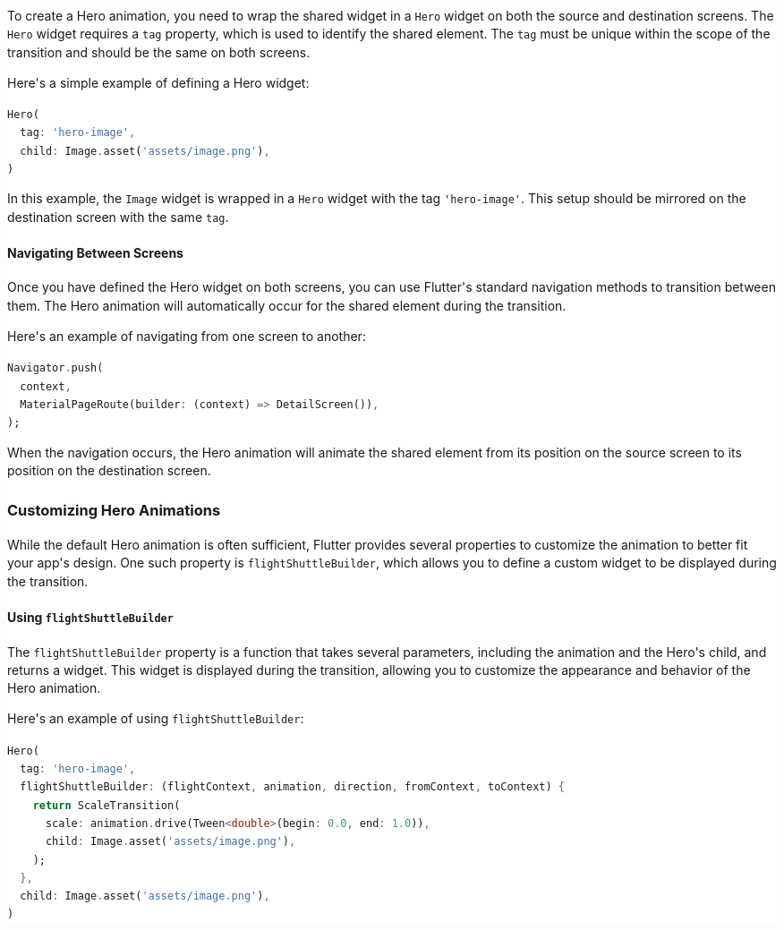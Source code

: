 To create a Hero animation, you need to wrap the shared widget in a `Hero` widget on both the source and destination screens. The `Hero` widget requires a `tag` property, which is used to identify the shared element. The `tag` must be unique within the scope of the transition and should be the same on both screens.

Here's a simple example of defining a Hero widget:

```dart
Hero(
  tag: 'hero-image',
  child: Image.asset('assets/image.png'),
)
```

In this example, the `Image` widget is wrapped in a `Hero` widget with the tag `'hero-image'`. This setup should be mirrored on the destination screen with the same `tag`.

#### Navigating Between Screens

Once you have defined the Hero widget on both screens, you can use Flutter's standard navigation methods to transition between them. The Hero animation will automatically occur for the shared element during the transition.

Here's an example of navigating from one screen to another:

```dart
Navigator.push(
  context,
  MaterialPageRoute(builder: (context) => DetailScreen()),
);
```

When the navigation occurs, the Hero animation will animate the shared element from its position on the source screen to its position on the destination screen.

### Customizing Hero Animations

While the default Hero animation is often sufficient, Flutter provides several properties to customize the animation to better fit your app's design. One such property is `flightShuttleBuilder`, which allows you to define a custom widget to be displayed during the transition.

#### Using `flightShuttleBuilder`

The `flightShuttleBuilder` property is a function that takes several parameters, including the animation and the Hero's child, and returns a widget. This widget is displayed during the transition, allowing you to customize the appearance and behavior of the Hero animation.

Here's an example of using `flightShuttleBuilder`:

```dart
Hero(
  tag: 'hero-image',
  flightShuttleBuilder: (flightContext, animation, direction, fromContext, toContext) {
    return ScaleTransition(
      scale: animation.drive(Tween<double>(begin: 0.0, end: 1.0)),
      child: Image.asset('assets/image.png'),
    );
  },
  child: Image.asset('assets/image.png'),
)
```
